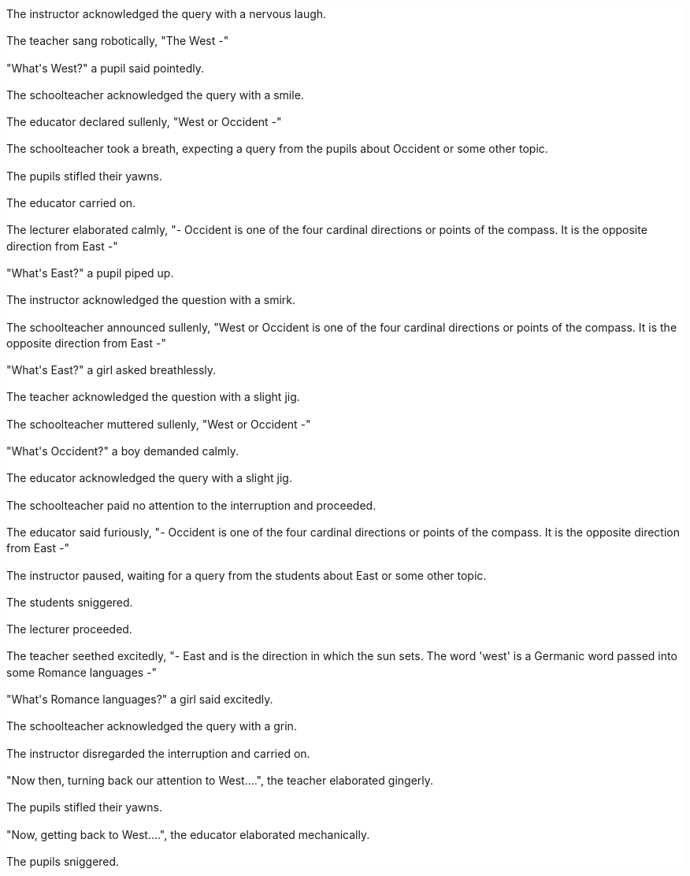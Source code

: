 The instructor acknowledged the query with a nervous laugh.

The teacher sang robotically, "The West -"

"What's West?" a pupil said pointedly.

The schoolteacher acknowledged the query with a smile.

The educator declared sullenly, "West or Occident -"

The schoolteacher took a breath, expecting a query from the pupils about Occident or some other topic.

The pupils stifled their yawns.

The educator carried on.

The lecturer elaborated calmly, "- Occident is one of the four cardinal directions or points of the compass. It is the opposite direction from East -"

"What's East?" a pupil piped up.

The instructor acknowledged the question with a smirk.

The schoolteacher announced sullenly, "West or Occident is one of the four cardinal directions or points of the compass. It is the opposite direction from East -"

"What's East?" a girl asked breathlessly.

The teacher acknowledged the question with a slight jig.

The schoolteacher muttered sullenly, "West or Occident -"

"What's Occident?" a boy demanded calmly.

The educator acknowledged the query with a slight jig.

The schoolteacher paid no attention to the interruption and proceeded.

The educator said furiously, "- Occident is one of the four cardinal directions or points of the compass. It is the opposite direction from East -"

The instructor paused, waiting for a query from the students about East or some other topic.

The students sniggered.

The lecturer proceeded.

The teacher seethed excitedly, "- East and is the direction in which the sun sets. The word 'west' is a Germanic word passed into some Romance languages -"

"What's Romance languages?" a girl said excitedly.

The schoolteacher acknowledged the query with a grin.

The instructor disregarded the interruption and carried on.

"Now then, turning back our attention to West....", the teacher elaborated gingerly.

The pupils stifled their yawns.

"Now, getting back to West....", the educator elaborated mechanically.

The pupils sniggered.
